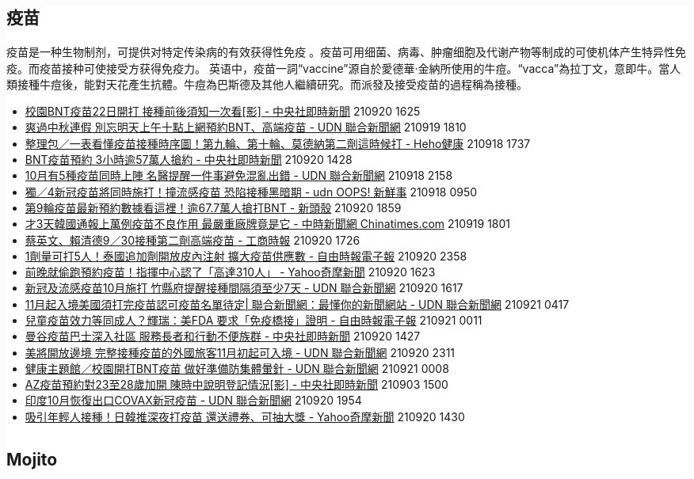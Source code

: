 ## 疫苗

疫苗是一种生物制剂，可提供对特定传染病的有效获得性免疫 。疫苗可用细菌、病毒、肿瘤细胞及代谢产物等制成的可使机体产生特异性免疫。而疫苗接种可使接受方获得免疫力。
英语中，疫苗一詞“vaccine”源自於愛德華·金納所使用的牛痘。“vacca”為拉丁文，意即牛。當人類接種牛痘後，能對天花產生抗體。牛痘為巴斯德及其他人繼續研究。而派發及接受疫苗的過程稱為接種。
- [校園BNT疫苗22日開打 接種前後須知一次看[影] - 中央社即時新聞](https://www.cna.com.tw/news/firstnews/202109200160.aspx "校園BNT疫苗22日開打 接種前後須知一次看[影] - 中央社即時新聞") 210920 1625
- [爽過中秋連假 別忘明天上午十點上網預約BNT、高端疫苗 - UDN 聯合新聞網](https://udn.com/news/story/122190/5757914 "爽過中秋連假 別忘明天上午十點上網預約BNT、高端疫苗 - UDN 聯合新聞網") 210919 1810
- [整理包／一表看懂疫苗接種時序圖！第九輪、第十輪、莫德納第二劑這時候打 - Heho健康](https://heho.com.tw/archives/190326 "整理包／一表看懂疫苗接種時序圖！第九輪、第十輪、莫德納第二劑這時候打 - Heho健康") 210918 1737
- [BNT疫苗預約 3小時逾57萬人搶約 - 中央社即時新聞](https://www.cna.com.tw/news/firstnews/202109200118.aspx "BNT疫苗預約 3小時逾57萬人搶約 - 中央社即時新聞") 210920 1428
- [10月有5種疫苗同時上陣 名醫提醒一件事避免混亂出錯 - UDN 聯合新聞網](https://udn.com/news/story/122190/5756541 "10月有5種疫苗同時上陣 名醫提醒一件事避免混亂出錯 - UDN 聯合新聞網") 210918 2158
- [獨／4新冠疫苗將同時施打！撞流感疫苗 恐陷接種黑暗期 - udn OOPS! 新鮮事](https://udn.com/news/story/122190/5755297 "獨／4新冠疫苗將同時施打！撞流感疫苗 恐陷接種黑暗期 - udn OOPS! 新鮮事") 210918 0950
- [第9輪疫苗最新預約數據看這裡！逾67.7萬人搶打BNT - 新頭殼](https://newtalk.tw/news/view/2021-09-20/639232 "第9輪疫苗最新預約數據看這裡！逾67.7萬人搶打BNT - 新頭殼") 210920 1859
- [才3天韓國通報上萬例疫苗不良作用 最嚴重廠牌竟是它 - 中時新聞網 Chinatimes.com](https://www.chinatimes.com/realtimenews/20210919003040-260408 "才3天韓國通報上萬例疫苗不良作用 最嚴重廠牌竟是它 - 中時新聞網 Chinatimes.com") 210919 1801
- [蔡英文、賴清德9／30接種第二劑高端疫苗 - 工商時報](https://ctee.com.tw/news/policy/519958.html "蔡英文、賴清德9／30接種第二劑高端疫苗 - 工商時報") 210920 1726
- [1劑量可打5人！泰國追加劑開放皮內注射 擴大疫苗供應數 - 自由時報電子報](https://news.ltn.com.tw/news/world/breakingnews/3678356 "1劑量可打5人！泰國追加劑開放皮內注射 擴大疫苗供應數 - 自由時報電子報") 210920 2358
- [前晚就偷跑預約疫苗！指揮中心認了「高達310人」 - Yahoo奇摩新聞](https://tw.news.yahoo.com/%E5%89%8D%E6%99%9A%E5%B0%B1%E5%81%B7%E8%B7%91%E9%A0%90%E7%B4%84%E7%96%AB%E8%8B%97-%E6%8C%87%E6%8F%AE%E4%B8%AD%E5%BF%83%E8%AA%8D%E4%BA%86-%E9%AB%98%E9%81%94310%E4%BA%BA-061936493.html "前晚就偷跑預約疫苗！指揮中心認了「高達310人」 - Yahoo奇摩新聞") 210920 1623
- [新冠及流感疫苗10月施打 竹縣府提醒接種間隔須至少7天 - UDN 聯合新聞網](https://udn.com/news/story/7324/5759460 "新冠及流感疫苗10月施打 竹縣府提醒接種間隔須至少7天 - UDN 聯合新聞網") 210920 1617
- [11月起入境美國須打完疫苗認可疫苗名單待定| 聯合新聞網：最懂你的新聞網站 - UDN 聯合新聞網](https://udn.com/news/story/121707/5760202 "11月起入境美國須打完疫苗認可疫苗名單待定| 聯合新聞網：最懂你的新聞網站 - UDN 聯合新聞網") 210921 0417
- [兒童疫苗效力等同成人？輝瑞：美FDA 要求「免疫橋接」證明 - 自由時報電子報](https://news.ltn.com.tw/news/world/breakingnews/3678312 "兒童疫苗效力等同成人？輝瑞：美FDA 要求「免疫橋接」證明 - 自由時報電子報") 210921 0011
- [曼谷疫苗巴士深入社區 服務長者和行動不便族群 - 中央社即時新聞](https://www.cna.com.tw/news/aopl/202109200117.aspx "曼谷疫苗巴士深入社區 服務長者和行動不便族群 - 中央社即時新聞") 210920 1427
- [美將開放邊境 完整接種疫苗的外國旅客11月初起可入境 - UDN 聯合新聞網](https://udn.com/news/story/6811/5759964 "美將開放邊境 完整接種疫苗的外國旅客11月初起可入境 - UDN 聯合新聞網") 210920 2311
- [健康主題館／校園開打BNT疫苗 做好準備防集體暈針 - UDN 聯合新聞網](https://udn.com/news/story/7266/5759790 "健康主題館／校園開打BNT疫苗 做好準備防集體暈針 - UDN 聯合新聞網") 210921 0008
- [AZ疫苗預約對23至28歲加開 陳時中說明登記情況[影] - 中央社即時新聞](https://www.cna.com.tw/news/firstnews/202109030037.aspx "AZ疫苗預約對23至28歲加開 陳時中說明登記情況[影] - 中央社即時新聞") 210903 1500
- [印度10月恢復出口COVAX新冠疫苗 - UDN 聯合新聞網](https://udn.com/news/story/121707/5759687 "印度10月恢復出口COVAX新冠疫苗 - UDN 聯合新聞網") 210920 1954
- [吸引年輕人接種！日韓推深夜打疫苗 還送禮券、可抽大獎 - Yahoo奇摩新聞](https://tw.news.yahoo.com/%E5%90%B8%E5%BC%95%E5%B9%B4%E8%BC%95%E4%BA%BA%E6%8E%A5%E7%A8%AE-%E6%97%A5%E9%9F%93%E6%8E%A8%E6%B7%B1%E5%A4%9C%E6%89%93%E7%96%AB%E8%8B%97-%E9%82%84%E9%80%81%E7%A6%AE%E5%88%B8-%E5%8F%AF%E6%8A%BD%E5%A4%A7%E7%8D%8E-063023107.html "吸引年輕人接種！日韓推深夜打疫苗 還送禮券、可抽大獎 - Yahoo奇摩新聞") 210920 1430

## Mojito
